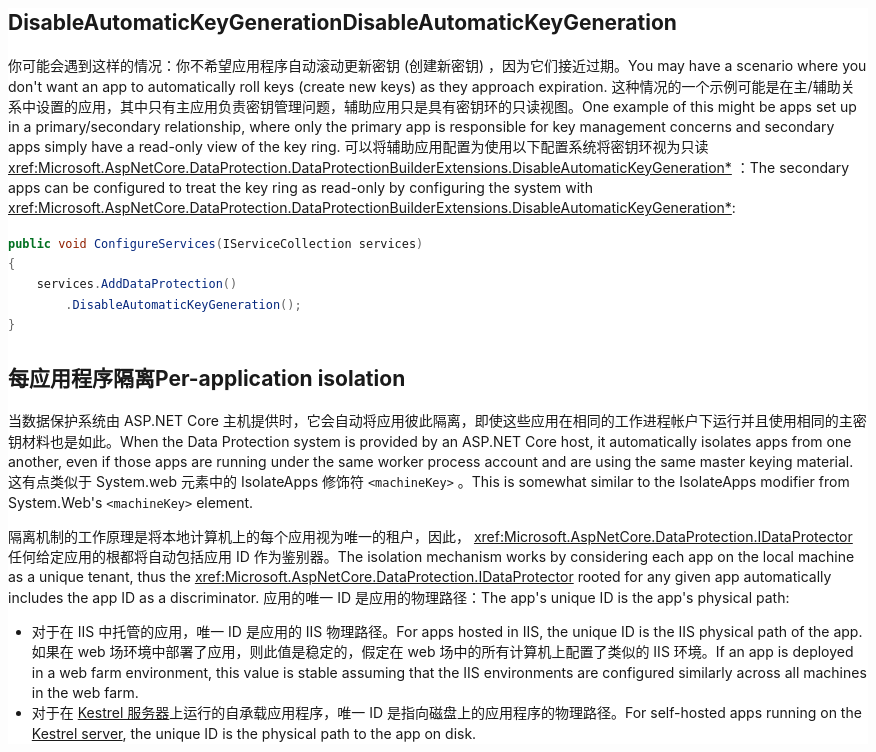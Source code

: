 ## <a name="disableautomatickeygeneration"></a><span data-ttu-id="bb74e-165">DisableAutomaticKeyGeneration</span><span class="sxs-lookup"><span data-stu-id="bb74e-165">DisableAutomaticKeyGeneration</span></span>

<span data-ttu-id="bb74e-166">你可能会遇到这样的情况：你不希望应用程序自动滚动更新密钥 (创建新密钥) ，因为它们接近过期。</span><span class="sxs-lookup"><span data-stu-id="bb74e-166">You may have a scenario where you don't want an app to automatically roll keys (create new keys) as they approach expiration.</span></span> <span data-ttu-id="bb74e-167">这种情况的一个示例可能是在主/辅助关系中设置的应用，其中只有主应用负责密钥管理问题，辅助应用只是具有密钥环的只读视图。</span><span class="sxs-lookup"><span data-stu-id="bb74e-167">One example of this might be apps set up in a primary/secondary relationship, where only the primary app is responsible for key management concerns and secondary apps simply have a read-only view of the key ring.</span></span> <span data-ttu-id="bb74e-168">可以将辅助应用配置为使用以下配置系统将密钥环视为只读 <xref:Microsoft.AspNetCore.DataProtection.DataProtectionBuilderExtensions.DisableAutomaticKeyGeneration*> ：</span><span class="sxs-lookup"><span data-stu-id="bb74e-168">The secondary apps can be configured to treat the key ring as read-only by configuring the system with <xref:Microsoft.AspNetCore.DataProtection.DataProtectionBuilderExtensions.DisableAutomaticKeyGeneration*>:</span></span>

```csharp
public void ConfigureServices(IServiceCollection services)
{
    services.AddDataProtection()
        .DisableAutomaticKeyGeneration();
}
```

## <a name="per-application-isolation"></a><span data-ttu-id="bb74e-169">每应用程序隔离</span><span class="sxs-lookup"><span data-stu-id="bb74e-169">Per-application isolation</span></span>

<span data-ttu-id="bb74e-170">当数据保护系统由 ASP.NET Core 主机提供时，它会自动将应用彼此隔离，即使这些应用在相同的工作进程帐户下运行并且使用相同的主密钥材料也是如此。</span><span class="sxs-lookup"><span data-stu-id="bb74e-170">When the Data Protection system is provided by an ASP.NET Core host, it automatically isolates apps from one another, even if those apps are running under the same worker process account and are using the same master keying material.</span></span> <span data-ttu-id="bb74e-171">这有点类似于 System.web 元素中的 IsolateApps 修饰符 `<machineKey>` 。</span><span class="sxs-lookup"><span data-stu-id="bb74e-171">This is somewhat similar to the IsolateApps modifier from System.Web's `<machineKey>` element.</span></span>

<span data-ttu-id="bb74e-172">隔离机制的工作原理是将本地计算机上的每个应用视为唯一的租户，因此， <xref:Microsoft.AspNetCore.DataProtection.IDataProtector> 任何给定应用的根都将自动包括应用 ID 作为鉴别器。</span><span class="sxs-lookup"><span data-stu-id="bb74e-172">The isolation mechanism works by considering each app on the local machine as a unique tenant, thus the <xref:Microsoft.AspNetCore.DataProtection.IDataProtector> rooted for any given app automatically includes the app ID as a discriminator.</span></span> <span data-ttu-id="bb74e-173">应用的唯一 ID 是应用的物理路径：</span><span class="sxs-lookup"><span data-stu-id="bb74e-173">The app's unique ID is the app's physical path:</span></span>

* <span data-ttu-id="bb74e-174">对于在 IIS 中托管的应用，唯一 ID 是应用的 IIS 物理路径。</span><span class="sxs-lookup"><span data-stu-id="bb74e-174">For apps hosted in IIS, the unique ID is the IIS physical path of the app.</span></span> <span data-ttu-id="bb74e-175">如果在 web 场环境中部署了应用，则此值是稳定的，假定在 web 场中的所有计算机上配置了类似的 IIS 环境。</span><span class="sxs-lookup"><span data-stu-id="bb74e-175">If an app is deployed in a web farm environment, this value is stable assuming that the IIS environments are configured similarly across all machines in the web farm.</span></span>
* <span data-ttu-id="bb74e-176">对于在 [Kestrel 服务器](xref:fundamentals/servers/index#kestrel)上运行的自承载应用程序，唯一 ID 是指向磁盘上的应用程序的物理路径。</span><span class="sxs-lookup"><span data-stu-id="bb74e-176">For self-hosted apps running on the [Kestrel server](xref:fundamentals/servers/index#kestrel), the unique ID is the physical path to the app on disk.</span></span>
